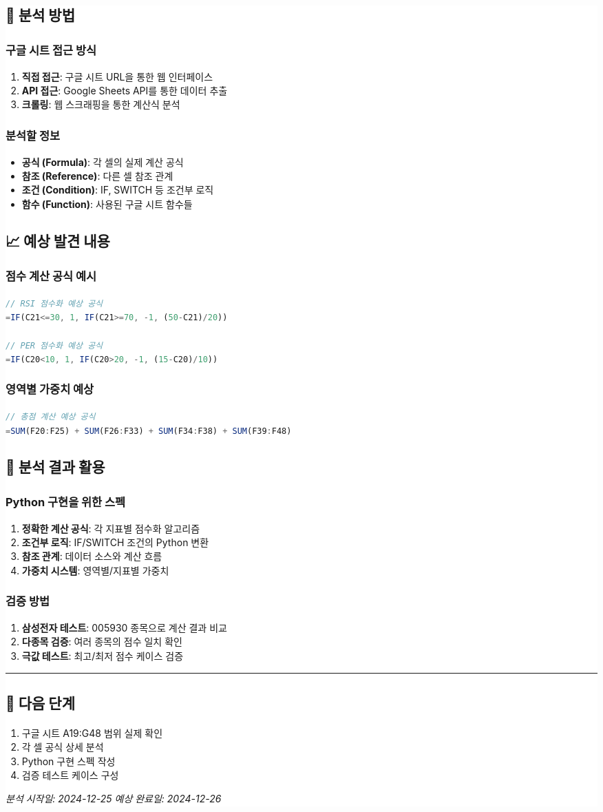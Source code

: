 ## 🔧 분석 방법

### 구글 시트 접근 방식
1. **직접 접근**: 구글 시트 URL을 통한 웹 인터페이스
2. **API 접근**: Google Sheets API를 통한 데이터 추출
3. **크롤링**: 웹 스크래핑을 통한 계산식 분석

### 분석할 정보
- **공식 (Formula)**: 각 셀의 실제 계산 공식
- **참조 (Reference)**: 다른 셀 참조 관계
- **조건 (Condition)**: IF, SWITCH 등 조건부 로직
- **함수 (Function)**: 사용된 구글 시트 함수들

## 📈 예상 발견 내용

### 점수 계산 공식 예시
```javascript
// RSI 점수화 예상 공식
=IF(C21<=30, 1, IF(C21>=70, -1, (50-C21)/20))

// PER 점수화 예상 공식  
=IF(C20<10, 1, IF(C20>20, -1, (15-C20)/10))
```

### 영역별 가중치 예상
```javascript
// 총점 계산 예상 공식
=SUM(F20:F25) + SUM(F26:F33) + SUM(F34:F38) + SUM(F39:F48)
```

## 🎯 분석 결과 활용

### Python 구현을 위한 스펙
1. **정확한 계산 공식**: 각 지표별 점수화 알고리즘
2. **조건부 로직**: IF/SWITCH 조건의 Python 변환
3. **참조 관계**: 데이터 소스와 계산 흐름
4. **가중치 시스템**: 영역별/지표별 가중치

### 검증 방법
1. **삼성전자 테스트**: 005930 종목으로 계산 결과 비교
2. **다종목 검증**: 여러 종목의 점수 일치 확인
3. **극값 테스트**: 최고/최저 점수 케이스 검증

---

## 📝 다음 단계
1. 구글 시트 A19:G48 범위 실제 확인
2. 각 셀 공식 상세 분석
3. Python 구현 스펙 작성
4. 검증 테스트 케이스 구성

*분석 시작일: 2024-12-25*
*예상 완료일: 2024-12-26*